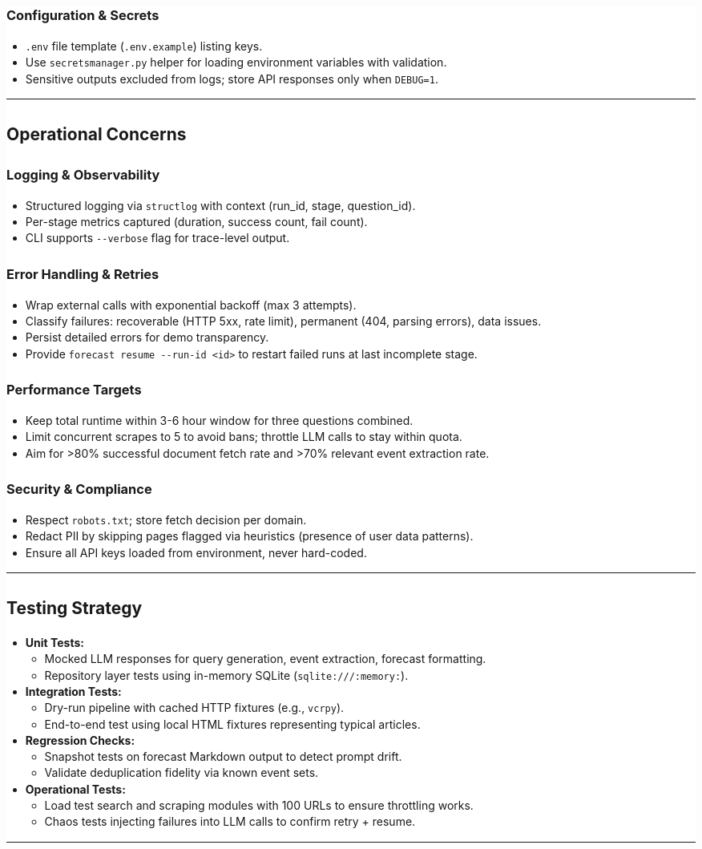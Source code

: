 ### Configuration & Secrets
- `.env` file template (`.env.example`) listing keys.
- Use `secretsmanager.py` helper for loading environment variables with validation.
- Sensitive outputs excluded from logs; store API responses only when `DEBUG=1`.

---

## Operational Concerns

### Logging & Observability
- Structured logging via `structlog` with context (run_id, stage, question_id).
- Per-stage metrics captured (duration, success count, fail count).
- CLI supports `--verbose` flag for trace-level output.

### Error Handling & Retries
- Wrap external calls with exponential backoff (max 3 attempts).
- Classify failures: recoverable (HTTP 5xx, rate limit), permanent (404, parsing errors), data issues.
- Persist detailed errors for demo transparency.
- Provide `forecast resume --run-id <id>` to restart failed runs at last incomplete stage.

### Performance Targets
- Keep total runtime within 3-6 hour window for three questions combined.
- Limit concurrent scrapes to 5 to avoid bans; throttle LLM calls to stay within quota.
- Aim for >80% successful document fetch rate and >70% relevant event extraction rate.

### Security & Compliance
- Respect `robots.txt`; store fetch decision per domain.
- Redact PII by skipping pages flagged via heuristics (presence of user data patterns).
- Ensure all API keys loaded from environment, never hard-coded.

---

## Testing Strategy
- **Unit Tests:**
  - Mocked LLM responses for query generation, event extraction, forecast formatting.
  - Repository layer tests using in-memory SQLite (`sqlite:///:memory:`).
- **Integration Tests:**
  - Dry-run pipeline with cached HTTP fixtures (e.g., `vcrpy`).
  - End-to-end test using local HTML fixtures representing typical articles.
- **Regression Checks:**
  - Snapshot tests on forecast Markdown output to detect prompt drift.
  - Validate deduplication fidelity via known event sets.
- **Operational Tests:**
  - Load test search and scraping modules with 100 URLs to ensure throttling works.
  - Chaos tests injecting failures into LLM calls to confirm retry + resume.

---
